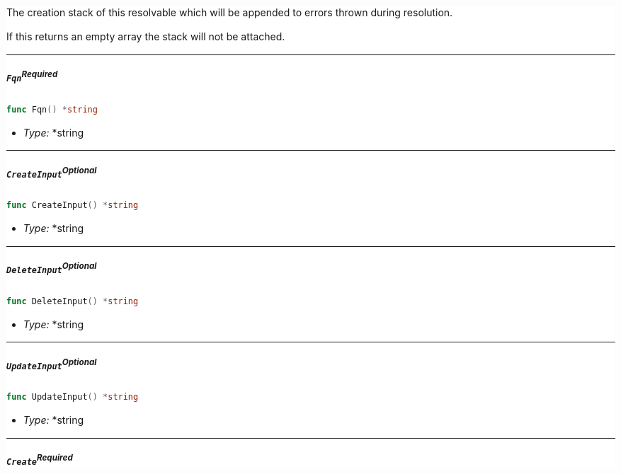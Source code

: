 The creation stack of this resolvable which will be appended to errors thrown during resolution.

If this returns an empty array the stack will not be attached.

---

##### `Fqn`<sup>Required</sup> <a name="Fqn" id="rhizo-co-terraform-provider-oci.databaseCloudDatabaseManagement.DatabaseCloudDatabaseManagementTimeoutsOutputReference.property.fqn"></a>

```go
func Fqn() *string
```

- *Type:* *string

---

##### `CreateInput`<sup>Optional</sup> <a name="CreateInput" id="rhizo-co-terraform-provider-oci.databaseCloudDatabaseManagement.DatabaseCloudDatabaseManagementTimeoutsOutputReference.property.createInput"></a>

```go
func CreateInput() *string
```

- *Type:* *string

---

##### `DeleteInput`<sup>Optional</sup> <a name="DeleteInput" id="rhizo-co-terraform-provider-oci.databaseCloudDatabaseManagement.DatabaseCloudDatabaseManagementTimeoutsOutputReference.property.deleteInput"></a>

```go
func DeleteInput() *string
```

- *Type:* *string

---

##### `UpdateInput`<sup>Optional</sup> <a name="UpdateInput" id="rhizo-co-terraform-provider-oci.databaseCloudDatabaseManagement.DatabaseCloudDatabaseManagementTimeoutsOutputReference.property.updateInput"></a>

```go
func UpdateInput() *string
```

- *Type:* *string

---

##### `Create`<sup>Required</sup> <a name="Create" id="rhizo-co-terraform-provider-oci.databaseCloudDatabaseManagement.DatabaseCloudDatabaseManagementTimeoutsOutputReference.property.create"></a>
